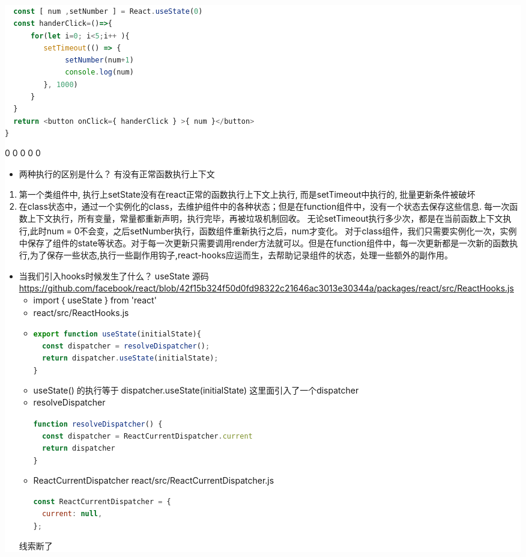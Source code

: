   ```js
    const [ num ,setNumber ] = React.useState(0)
    const handerClick=()=>{
        for(let i=0; i<5;i++ ){
           setTimeout(() => {
                setNumber(num+1)
                console.log(num)
           }, 1000)
        }
    }
    return <button onClick={ handerClick } >{ num }</button>
  }
  ```
  0 0 0 0 0
  - 两种执行的区别是什么？
    有没有正常函数执行上下文
  1. 第一个类组件中, 执行上setState没有在react正常的函数执行上下文上执行,
  而是setTimeout中执行的, 批量更新条件被破坏
  2. 在class状态中，通过一个实例化的class，去维护组件中的各种状态；但是在function组件中，没有一个状态去保存这些信息.
    每一次函数上下文执行，所有变量，常量都重新声明，执行完毕，再被垃圾机制回收。
    无论setTimeout执行多少次，都是在当前函数上下文执行,此时num = 0不会变，之后setNumber执行，函数组件重新执行之后，num才变化。
    对于class组件，我们只需要实例化一次，实例中保存了组件的state等状态。对于每一次更新只需要调用render方法就可以。但是在function组件中，每一次更新都是一次新的函数执行,为了保存一些状态,执行一些副作用钩子,react-hooks应运而生，去帮助记录组件的状态，处理一些额外的副作用。

- 当我们引入hooks时候发生了什么？
  useState 源码
  https://github.com/facebook/react/blob/42f15b324f50d0fd98322c21646ac3013e30344a/packages/react/src/ReactHooks.js
  - import { useState } from 'react'
  - react/src/ReactHooks.js
  - ```js
    export function useState(initialState){
      const dispatcher = resolveDispatcher();
      return dispatcher.useState(initialState);
    }
    ```
  - useState() 的执行等于 dispatcher.useState(initialState) 这里面引入了一个dispatcher
  - resolveDispatcher
    ```js
    function resolveDispatcher() {
      const dispatcher = ReactCurrentDispatcher.current
      return dispatcher
    }
    ```
  - ReactCurrentDispatcher
    react/src/ReactCurrentDispatcher.js
    ```js
    const ReactCurrentDispatcher = {
      current: null,
    };
    ```
  线索断了
